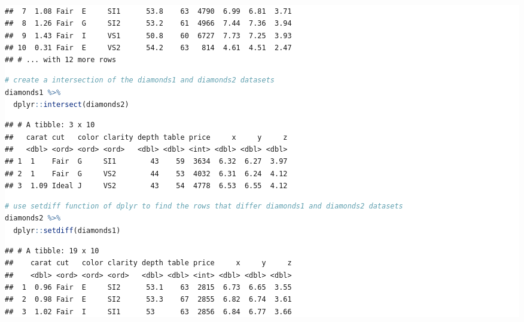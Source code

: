     ##  7  1.08 Fair  E     SI1      53.8    63  4790  6.99  6.81  3.71
    ##  8  1.26 Fair  G     SI2      53.2    61  4966  7.44  7.36  3.94
    ##  9  1.43 Fair  I     VS1      50.8    60  6727  7.73  7.25  3.93
    ## 10  0.31 Fair  E     VS2      54.2    63   814  4.61  4.51  2.47
    ## # ... with 12 more rows

``` r
# create a intersection of the diamonds1 and diamonds2 datasets
diamonds1 %>% 
  dplyr::intersect(diamonds2)
```

    ## # A tibble: 3 x 10
    ##   carat cut   color clarity depth table price     x     y     z
    ##   <dbl> <ord> <ord> <ord>   <dbl> <dbl> <int> <dbl> <dbl> <dbl>
    ## 1  1    Fair  G     SI1        43    59  3634  6.32  6.27  3.97
    ## 2  1    Fair  G     VS2        44    53  4032  6.31  6.24  4.12
    ## 3  1.09 Ideal J     VS2        43    54  4778  6.53  6.55  4.12

``` r
# use setdiff function of dplyr to find the rows that differ diamonds1 and diamonds2 datasets
diamonds2 %>% 
  dplyr::setdiff(diamonds1)
```

    ## # A tibble: 19 x 10
    ##    carat cut   color clarity depth table price     x     y     z
    ##    <dbl> <ord> <ord> <ord>   <dbl> <dbl> <int> <dbl> <dbl> <dbl>
    ##  1  0.96 Fair  E     SI2      53.1    63  2815  6.73  6.65  3.55
    ##  2  0.98 Fair  E     SI2      53.3    67  2855  6.82  6.74  3.61
    ##  3  1.02 Fair  I     SI1      53      63  2856  6.84  6.77  3.66